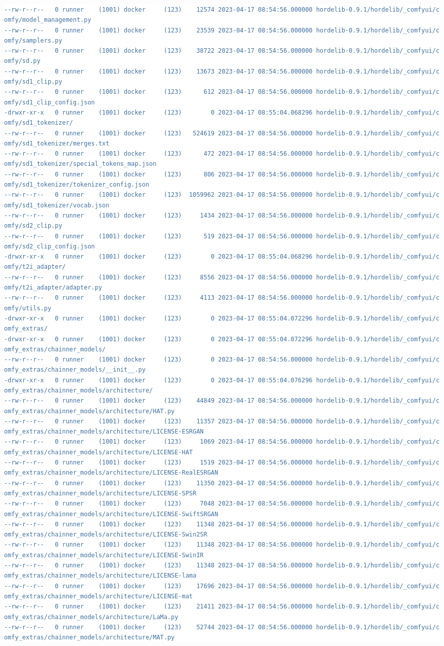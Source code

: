 ```diff
--rw-r--r--   0 runner    (1001) docker     (123)    12574 2023-04-17 08:54:56.000000 hordelib-0.9.1/hordelib/_comfyui/comfy/model_management.py
--rw-r--r--   0 runner    (1001) docker     (123)    23539 2023-04-17 08:54:56.000000 hordelib-0.9.1/hordelib/_comfyui/comfy/samplers.py
--rw-r--r--   0 runner    (1001) docker     (123)    38722 2023-04-17 08:54:56.000000 hordelib-0.9.1/hordelib/_comfyui/comfy/sd.py
--rw-r--r--   0 runner    (1001) docker     (123)    13673 2023-04-17 08:54:56.000000 hordelib-0.9.1/hordelib/_comfyui/comfy/sd1_clip.py
--rw-r--r--   0 runner    (1001) docker     (123)      612 2023-04-17 08:54:56.000000 hordelib-0.9.1/hordelib/_comfyui/comfy/sd1_clip_config.json
-drwxr-xr-x   0 runner    (1001) docker     (123)        0 2023-04-17 08:55:04.068296 hordelib-0.9.1/hordelib/_comfyui/comfy/sd1_tokenizer/
--rw-r--r--   0 runner    (1001) docker     (123)   524619 2023-04-17 08:54:56.000000 hordelib-0.9.1/hordelib/_comfyui/comfy/sd1_tokenizer/merges.txt
--rw-r--r--   0 runner    (1001) docker     (123)      472 2023-04-17 08:54:56.000000 hordelib-0.9.1/hordelib/_comfyui/comfy/sd1_tokenizer/special_tokens_map.json
--rw-r--r--   0 runner    (1001) docker     (123)      806 2023-04-17 08:54:56.000000 hordelib-0.9.1/hordelib/_comfyui/comfy/sd1_tokenizer/tokenizer_config.json
--rw-r--r--   0 runner    (1001) docker     (123)  1059962 2023-04-17 08:54:56.000000 hordelib-0.9.1/hordelib/_comfyui/comfy/sd1_tokenizer/vocab.json
--rw-r--r--   0 runner    (1001) docker     (123)     1434 2023-04-17 08:54:56.000000 hordelib-0.9.1/hordelib/_comfyui/comfy/sd2_clip.py
--rw-r--r--   0 runner    (1001) docker     (123)      519 2023-04-17 08:54:56.000000 hordelib-0.9.1/hordelib/_comfyui/comfy/sd2_clip_config.json
-drwxr-xr-x   0 runner    (1001) docker     (123)        0 2023-04-17 08:55:04.068296 hordelib-0.9.1/hordelib/_comfyui/comfy/t2i_adapter/
--rw-r--r--   0 runner    (1001) docker     (123)     8556 2023-04-17 08:54:56.000000 hordelib-0.9.1/hordelib/_comfyui/comfy/t2i_adapter/adapter.py
--rw-r--r--   0 runner    (1001) docker     (123)     4113 2023-04-17 08:54:56.000000 hordelib-0.9.1/hordelib/_comfyui/comfy/utils.py
-drwxr-xr-x   0 runner    (1001) docker     (123)        0 2023-04-17 08:55:04.072296 hordelib-0.9.1/hordelib/_comfyui/comfy_extras/
-drwxr-xr-x   0 runner    (1001) docker     (123)        0 2023-04-17 08:55:04.072296 hordelib-0.9.1/hordelib/_comfyui/comfy_extras/chainner_models/
--rw-r--r--   0 runner    (1001) docker     (123)        0 2023-04-17 08:54:56.000000 hordelib-0.9.1/hordelib/_comfyui/comfy_extras/chainner_models/__init__.py
-drwxr-xr-x   0 runner    (1001) docker     (123)        0 2023-04-17 08:55:04.076296 hordelib-0.9.1/hordelib/_comfyui/comfy_extras/chainner_models/architecture/
--rw-r--r--   0 runner    (1001) docker     (123)    44849 2023-04-17 08:54:56.000000 hordelib-0.9.1/hordelib/_comfyui/comfy_extras/chainner_models/architecture/HAT.py
--rw-r--r--   0 runner    (1001) docker     (123)    11357 2023-04-17 08:54:56.000000 hordelib-0.9.1/hordelib/_comfyui/comfy_extras/chainner_models/architecture/LICENSE-ESRGAN
--rw-r--r--   0 runner    (1001) docker     (123)     1069 2023-04-17 08:54:56.000000 hordelib-0.9.1/hordelib/_comfyui/comfy_extras/chainner_models/architecture/LICENSE-HAT
--rw-r--r--   0 runner    (1001) docker     (123)     1519 2023-04-17 08:54:56.000000 hordelib-0.9.1/hordelib/_comfyui/comfy_extras/chainner_models/architecture/LICENSE-RealESRGAN
--rw-r--r--   0 runner    (1001) docker     (123)    11350 2023-04-17 08:54:56.000000 hordelib-0.9.1/hordelib/_comfyui/comfy_extras/chainner_models/architecture/LICENSE-SPSR
--rw-r--r--   0 runner    (1001) docker     (123)     7048 2023-04-17 08:54:56.000000 hordelib-0.9.1/hordelib/_comfyui/comfy_extras/chainner_models/architecture/LICENSE-SwiftSRGAN
--rw-r--r--   0 runner    (1001) docker     (123)    11348 2023-04-17 08:54:56.000000 hordelib-0.9.1/hordelib/_comfyui/comfy_extras/chainner_models/architecture/LICENSE-Swin2SR
--rw-r--r--   0 runner    (1001) docker     (123)    11348 2023-04-17 08:54:56.000000 hordelib-0.9.1/hordelib/_comfyui/comfy_extras/chainner_models/architecture/LICENSE-SwinIR
--rw-r--r--   0 runner    (1001) docker     (123)    11348 2023-04-17 08:54:56.000000 hordelib-0.9.1/hordelib/_comfyui/comfy_extras/chainner_models/architecture/LICENSE-lama
--rw-r--r--   0 runner    (1001) docker     (123)    17696 2023-04-17 08:54:56.000000 hordelib-0.9.1/hordelib/_comfyui/comfy_extras/chainner_models/architecture/LICENSE-mat
--rw-r--r--   0 runner    (1001) docker     (123)    21411 2023-04-17 08:54:56.000000 hordelib-0.9.1/hordelib/_comfyui/comfy_extras/chainner_models/architecture/LaMa.py
--rw-r--r--   0 runner    (1001) docker     (123)    52744 2023-04-17 08:54:56.000000 hordelib-0.9.1/hordelib/_comfyui/comfy_extras/chainner_models/architecture/MAT.py
```